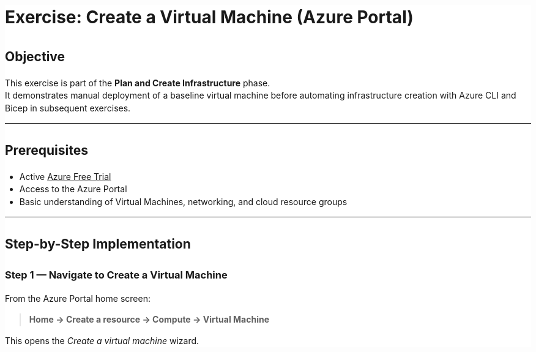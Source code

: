 # Exercise: Create a Virtual Machine (Azure Portal)

## Objective
This exercise is part of the **Plan and Create Infrastructure** phase.  
It demonstrates manual deployment of a baseline virtual machine before automating infrastructure creation with Azure CLI and Bicep in subsequent exercises.


---

## Prerequisites
- Active [Azure Free Trial](https://azure.microsoft.com/free/)
- Access to the Azure Portal
- Basic understanding of Virtual Machines, networking, and cloud resource groups

---

## Step-by-Step Implementation

### Step 1 — Navigate to Create a Virtual Machine
From the Azure Portal home screen:
> **Home → Create a resource → Compute → Virtual Machine**

This opens the *Create a virtual machine* wizard.
